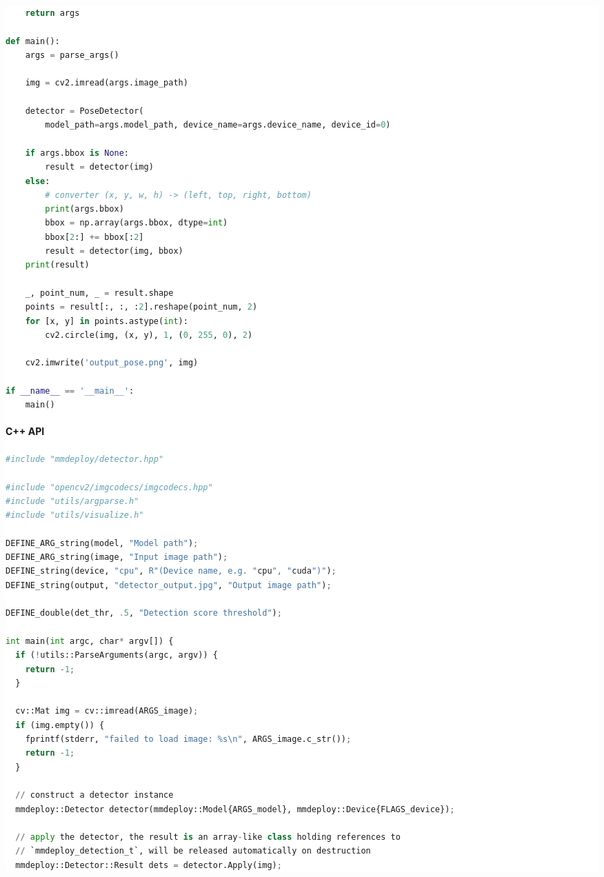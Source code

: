 ```Python
    return args

def main():
    args = parse_args()

    img = cv2.imread(args.image_path)

    detector = PoseDetector(
        model_path=args.model_path, device_name=args.device_name, device_id=0)

    if args.bbox is None:
        result = detector(img)
    else:
        # converter (x, y, w, h) -> (left, top, right, bottom)
        print(args.bbox)
        bbox = np.array(args.bbox, dtype=int)
        bbox[2:] += bbox[:2]
        result = detector(img, bbox)
    print(result)

    _, point_num, _ = result.shape
    points = result[:, :, :2].reshape(point_num, 2)
    for [x, y] in points.astype(int):
        cv2.circle(img, (x, y), 1, (0, 255, 0), 2)

    cv2.imwrite('output_pose.png', img)

if __name__ == '__main__':
    main()
```

#### C++ API

```Python
#include "mmdeploy/detector.hpp"

#include "opencv2/imgcodecs/imgcodecs.hpp"
#include "utils/argparse.h"
#include "utils/visualize.h"

DEFINE_ARG_string(model, "Model path");
DEFINE_ARG_string(image, "Input image path");
DEFINE_string(device, "cpu", R"(Device name, e.g. "cpu", "cuda")");
DEFINE_string(output, "detector_output.jpg", "Output image path");

DEFINE_double(det_thr, .5, "Detection score threshold");

int main(int argc, char* argv[]) {
  if (!utils::ParseArguments(argc, argv)) {
    return -1;
  }

  cv::Mat img = cv::imread(ARGS_image);
  if (img.empty()) {
    fprintf(stderr, "failed to load image: %s\n", ARGS_image.c_str());
    return -1;
  }

  // construct a detector instance
  mmdeploy::Detector detector(mmdeploy::Model{ARGS_model}, mmdeploy::Device{FLAGS_device});

  // apply the detector, the result is an array-like class holding references to
  // `mmdeploy_detection_t`, will be released automatically on destruction
  mmdeploy::Detector::Result dets = detector.Apply(img);
```